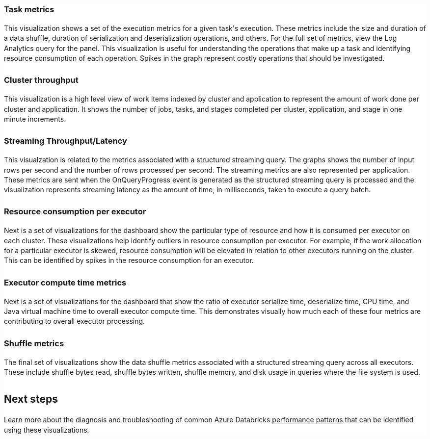 ### Task metrics

This visualization shows a set of the execution metrics for a given task's execution. These metrics include the size and duration of a data shuffle, duration of serialization and deserialization operations, and others. For the full set of metrics, view the Log Analytics query for the panel. This visualization is useful for understanding the operations that make up a task and identifying resource consumption of each operation. Spikes in the graph represent costly operations that should be investigated.

### Cluster throughput

This visualization is a high level view of work items indexed by cluster and application to represent the amount of work done per cluster and application. It shows the number of jobs, tasks, and stages completed per cluster, application, and stage in one minute increments. 

### Streaming Throughput/Latency

This visualzation is related to the metrics associated with a structured streaming query. The graphs shows the number of input rows per second and the number of rows processed per second. The streaming metrics are also represented per application. These metrics are sent when the OnQueryProgress event is generated as the structured streaming query is processed and the visualization represents streaming latency as the amount of time, in milliseconds, taken to execute a query batch.

### Resource consumption per executor

Next is a set of visualizations for the dashboard show the particular type of resource and how it is consumed per executor on each cluster. These visualizations help identify outliers in resource consumption per executor. For example, if the work allocation for a particular executor is skewed, resource consumption will be elevated in relation to other executors running on the cluster. This can be identified by spikes in the resource consumption for an executor.

### Executor compute time metrics

Next is a set of visualizations for the dashboard that show the ratio of executor serialize time, deserialize time, CPU time, and Java virtual machine time to overall executor compute time. This demonstrates visually how much each of these four metrics are contributing to overall executor processing.

### Shuffle metrics

The final set of visualizations show the data shuffle metrics associated with a structured streaming query across all executors. These include shuffle bytes read, shuffle bytes written, shuffle memory, and disk usage in queries where the file system is used.

## Next steps

Learn more about the diagnosis and troubleshooting of common Azure Databricks [performance patterns](databricks-troubleshooting.md) that can be identified using these visualizations.